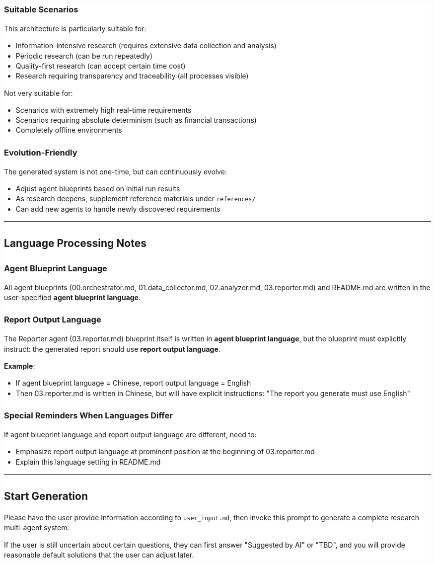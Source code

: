 ### Suitable Scenarios

This architecture is particularly suitable for:
- Information-intensive research (requires extensive data collection and analysis)
- Periodic research (can be run repeatedly)
- Quality-first research (can accept certain time cost)
- Research requiring transparency and traceability (all processes visible)

Not very suitable for:
- Scenarios with extremely high real-time requirements
- Scenarios requiring absolute determinism (such as financial transactions)
- Completely offline environments

### Evolution-Friendly

The generated system is not one-time, but can continuously evolve:
- Adjust agent blueprints based on initial run results
- As research deepens, supplement reference materials under `references/`
- Can add new agents to handle newly discovered requirements

---

## Language Processing Notes

### Agent Blueprint Language

All agent blueprints (00.orchestrator.md, 01.data_collector.md, 02.analyzer.md, 03.reporter.md) and README.md are written in the user-specified **agent blueprint language**.

### Report Output Language

The Reporter agent (03.reporter.md) blueprint itself is written in **agent blueprint language**, but the blueprint must explicitly instruct: the generated report should use **report output language**.

**Example**:
- If agent blueprint language = Chinese, report output language = English
- Then 03.reporter.md is written in Chinese, but will have explicit instructions: "The report you generate must use English"

### Special Reminders When Languages Differ

If agent blueprint language and report output language are different, need to:
- Emphasize report output language at prominent position at the beginning of 03.reporter.md
- Explain this language setting in README.md

---

## Start Generation

Please have the user provide information according to `user_input.md`, then invoke this prompt to generate a complete research multi-agent system.

If the user is still uncertain about certain questions, they can first answer "Suggested by AI" or "TBD", and you will provide reasonable default solutions that the user can adjust later.
